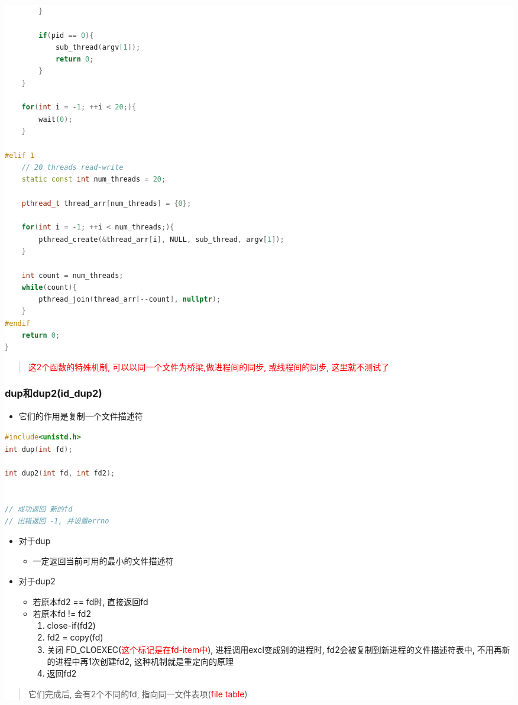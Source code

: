 ```cpp
        }

        if(pid == 0){
            sub_thread(argv[1]);
            return 0;
        }
    }

    for(int i = -1; ++i < 20;){
        wait(0);
    }

#elif 1
    // 20 threads read-write
    static const int num_threads = 20;

    pthread_t thread_arr[num_threads] = {0};

    for(int i = -1; ++i < num_threads;){
        pthread_create(&thread_arr[i], NULL, sub_thread, argv[1]);
    }

    int count = num_threads;
    while(count){
        pthread_join(thread_arr[--count], nullptr);
    }
#endif
    return 0;
}
```
> <font color=red>这2个函数的特殊机制, 可以以同一个文件为桥梁,做进程间的同步, 或线程间的同步, 这里就不测试了</font>


### dup和dup2(id_dup2)
- 它们的作用是复制一个文件描述符
```cpp
#include<unistd.h>
int dup(int fd);

int dup2(int fd, int fd2);


// 成功返回 新的fd
// 出错返回 -1, 并设置errno
```
- 对于dup
    - 一定返回当前可用的最小的文件描述符

- 对于dup2
    - 若原本fd2 == fd时, 直接返回fd
    - 若原本fd != fd2
        1. close-if(fd2)
        2. fd2 = copy(fd) 
        3. 关闭 FD_CLOEXEC(<font color=red>这个标记是在fd-item中</font>), 进程调用excl变成别的进程时, fd2会被复制到新进程的文件描述符表中, 不用再新的进程中再1次创建fd2, 这种机制就是重定向的原理
        3. 返回fd2
> 它们完成后, 会有2个不同的fd, 指向同一文件表项(<font color=red>file table</font>)


[^ann0]: 相当于`close(arg); fcntl(fd, F_DUPFD, arg);`, 所以fcntl复制fd时,它本身并不关闭arg,若用fcntl实现重定向, 则要自己先close, 但在并发中会出现 close和fcncl之间不是原子性的, 所以最好用dup2来做重定向